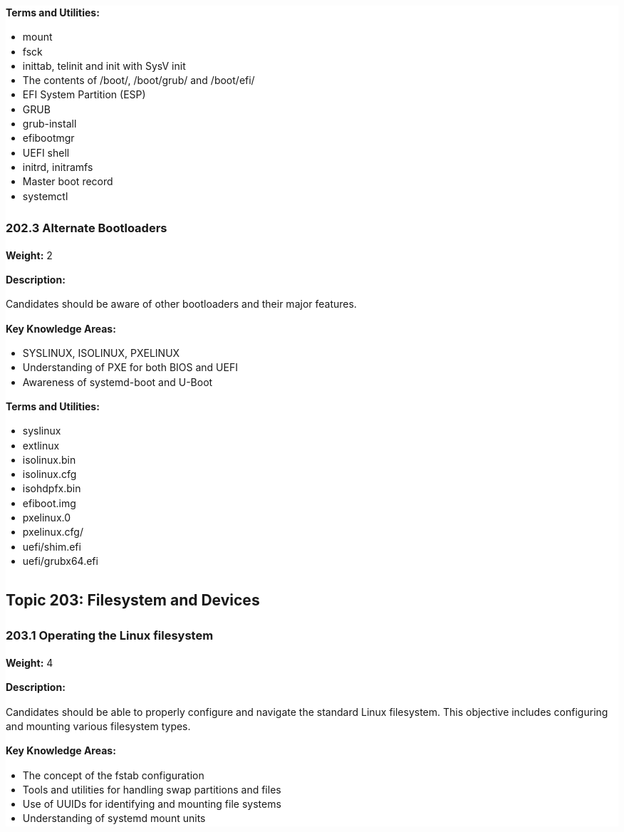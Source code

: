 **Terms and Utilities:**

- mount
- fsck
- inittab, telinit and init with SysV init
- The contents of /boot/, /boot/grub/ and /boot/efi/
- EFI System Partition (ESP)
- GRUB
- grub-install
- efibootmgr
- UEFI shell
- initrd, initramfs
- Master boot record
- systemctl

### 202.3 Alternate Bootloaders

**Weight:** 2

**Description:**

Candidates should be aware of other bootloaders and their major features.

**Key Knowledge Areas:**

- SYSLINUX, ISOLINUX, PXELINUX
- Understanding of PXE for both BIOS and UEFI
- Awareness of systemd-boot and U-Boot

**Terms and Utilities:**

- syslinux
- extlinux
- isolinux.bin
- isolinux.cfg
- isohdpfx.bin
- efiboot.img
- pxelinux.0
- pxelinux.cfg/
- uefi/shim.efi
- uefi/grubx64.efi

## Topic 203: Filesystem and Devices

### 203.1 Operating the Linux filesystem

**Weight:** 4

**Description:**

Candidates should be able to properly configure and navigate the standard Linux filesystem. This objective includes configuring and mounting various filesystem types.

**Key Knowledge Areas:**

- The concept of the fstab configuration
- Tools and utilities for handling swap partitions and files
- Use of UUIDs for identifying and mounting file systems
- Understanding of systemd mount units
